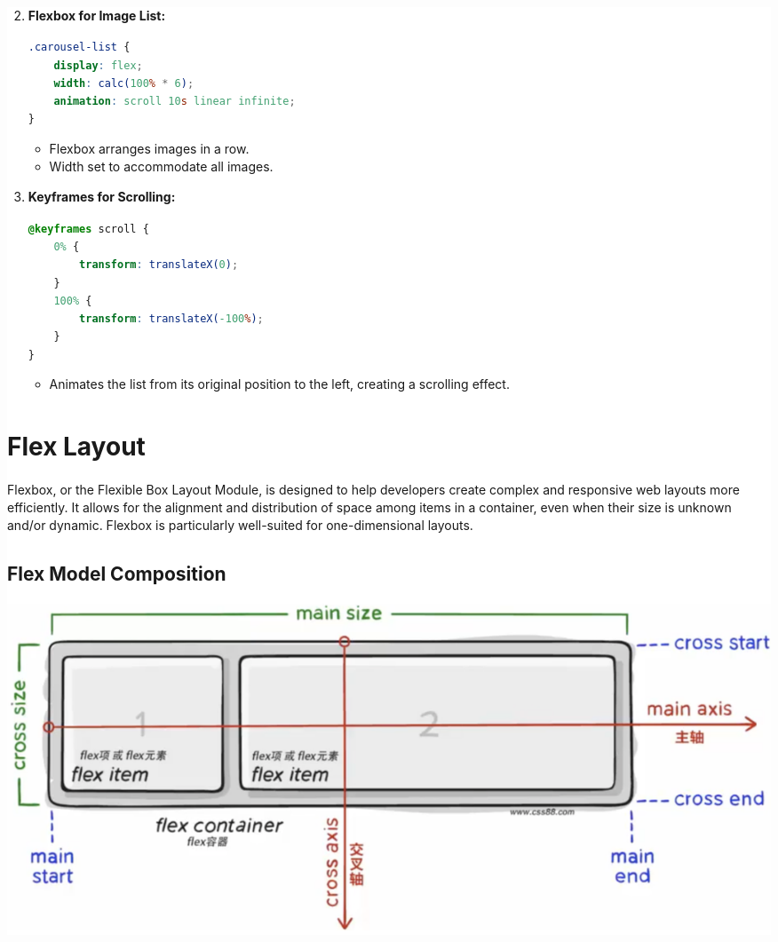 2. **Flexbox for Image List:**
   ```css
   .carousel-list {
       display: flex;
       width: calc(100% * 6);
       animation: scroll 10s linear infinite;
   }
   ```
   - Flexbox arranges images in a row.
   - Width set to accommodate all images.

3. **Keyframes for Scrolling:**
   ```css
   @keyframes scroll {
       0% {
           transform: translateX(0);
       }
       100% {
           transform: translateX(-100%);
       }
   }
   ```
   - Animates the list from its original position to the left, creating a scrolling effect.


# Flex Layout

Flexbox, or the Flexible Box Layout Module, is designed to help developers create complex and responsive web layouts more efficiently. It allows for the alignment and distribution of space among items in a container, even when their size is unknown and/or dynamic. Flexbox is particularly well-suited for one-dimensional layouts.

## Flex Model Composition

![Flex Model Composition](flex.png)
